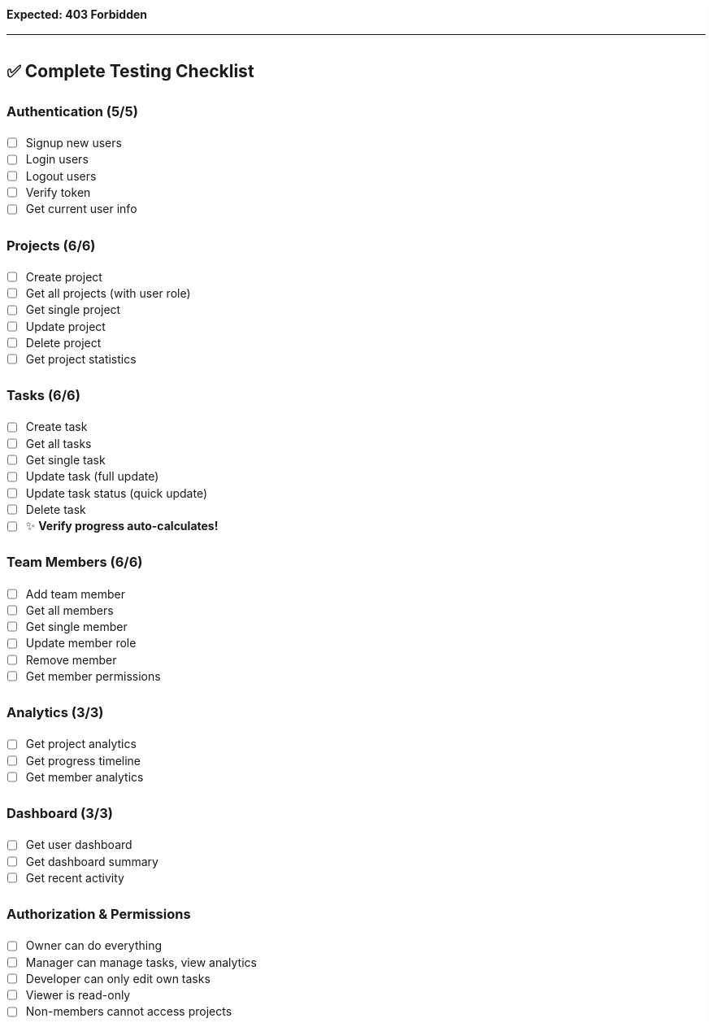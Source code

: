 **Expected: 403 Forbidden**

---

## ✅ **Complete Testing Checklist**

### **Authentication (5/5)**
- [ ] Signup new users
- [ ] Login users
- [ ] Logout users
- [ ] Verify token
- [ ] Get current user info

### **Projects (6/6)**
- [ ] Create project
- [ ] Get all projects (with user role)
- [ ] Get single project
- [ ] Update project
- [ ] Delete project
- [ ] Get project statistics

### **Tasks (6/6)**
- [ ] Create task
- [ ] Get all tasks
- [ ] Get single task
- [ ] Update task (full update)
- [ ] Update task status (quick update)
- [ ] Delete task
- [ ] ✨ **Verify progress auto-calculates!**

### **Team Members (6/6)**
- [ ] Add team member
- [ ] Get all members
- [ ] Get single member
- [ ] Update member role
- [ ] Remove member
- [ ] Get member permissions

### **Analytics (3/3)**
- [ ] Get project analytics
- [ ] Get progress timeline
- [ ] Get member analytics

### **Dashboard (3/3)**
- [ ] Get user dashboard
- [ ] Get dashboard summary
- [ ] Get recent activity

### **Authorization & Permissions**
- [ ] Owner can do everything
- [ ] Manager can manage tasks, view analytics
- [ ] Developer can only edit own tasks
- [ ] Viewer is read-only
- [ ] Non-members cannot access projects
